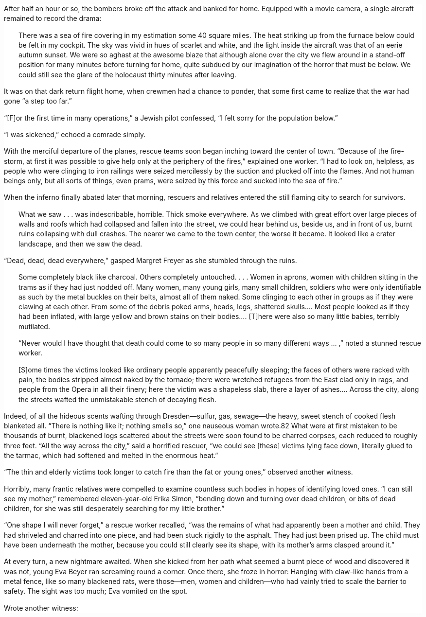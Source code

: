 <p>After half an hour or so, the bombers broke off the attack and banked for home. Equipped with a movie camera, a single aircraft remained to record the drama:</p>
<p style="padding-left: 30px;">There was a sea of fire covering in my estimation some 40 square miles. The heat striking up from the furnace below could be felt in my cockpit. The sky was vivid in hues of scarlet and white, and the light inside the aircraft was that of an eerie autumn sunset. We were so aghast at the awesome blaze that although alone over the city we flew around in a stand-off position for many minutes before turning for home, quite subdued by our imagination of the horror that must be below. We could still see the glare of the holocaust thirty minutes after leaving.</p>
<p>It was on that dark return flight home, when crewmen had a chance to ponder, that some first came to realize that the war had gone “a step too far.”</p>
<p>“[F]or the first time in many operations,” a Jewish pilot confessed, “I felt sorry for the population below.”</p>
<p>“I was sickened,” echoed a comrade simply.</p>
<p>With the merciful departure of the planes, rescue teams soon began inching toward the center of town. “Because of the fire-storm, at first it was possible to give help only at the periphery of the fires,” explained one worker. “I had to look on, helpless, as people who were clinging to iron railings were seized mercilessly by the suction and plucked off into the flames. And not human beings only, but all sorts of things, even prams, were seized by this force and sucked into the sea of fire.”</p>
<p>When the inferno finally abated later that morning, rescuers and relatives entered the still flaming city to search for survivors.</p>
<p style="padding-left: 30px;">What we saw . . . was indescribable, horrible. Thick smoke everywhere. As we climbed with great effort over large pieces of walls and roofs which had collapsed and fallen into the street, we could hear behind us, beside us, and in front of us, burnt ruins collapsing with dull crashes. The nearer we came to the town center, the worse it became. It looked like a crater landscape, and then we saw the dead.</p>
<p>“Dead, dead, dead everywhere,” gasped Margret Freyer as she stumbled through the ruins.</p>
<p style="padding-left: 30px;">Some completely black like charcoal. Others completely untouched. . . . Women in aprons, women with children sitting in the trams as if they had just nodded off. Many women, many young girls, many small children, soldiers who were only identifiable as such by the metal buckles on their belts, almost all of them naked. Some clinging to each other in groups as if they were clawing at each other. From some of the debris poked arms, heads, legs, shattered skulls…. Most people looked as if they had been inflated, with large yellow and brown stains on their bodies…. [T]here were also so many little babies, terribly mutilated.</p>
<p style="padding-left: 30px;">“Never would I have thought that death could come to so many people in so many different ways … ,” noted a stunned rescue worker.</p>
<p style="padding-left: 30px;">[S]ome times the victims looked like ordinary people apparently peacefully sleeping; the faces of others were racked with pain, the bodies stripped almost naked by the tornado; there were wretched refugees from the East clad only in rags, and people from the Opera in all their finery; here the victim was a shapeless slab, there a layer of ashes…. Across the city, along the streets wafted the unmistakable stench of decaying flesh.</p>
<p>Indeed, of all the hideous scents wafting through Dresden—sulfur, gas, sewage—the heavy, sweet stench of cooked flesh blanketed all. “There is nothing like it; nothing smells so,” one nauseous woman wrote.82 What were at first mistaken to be thousands of burnt, blackened logs scattered about the streets were soon found to be charred corpses, each reduced to roughly three feet. “All the way across the city,” said a horrified rescuer, “we could see [these] victims lying face down, literally glued to the tarmac, which had softened and melted in the enormous heat.”</p>
<p>“The thin and elderly victims took longer to catch fire than the fat or young ones,” observed another witness.</p>
<p>Horribly, many frantic relatives were compelled to examine countless such bodies in hopes of identifying loved ones. “I can still see my mother,” remembered eleven-year-old Erika Simon, “bending down and turning over dead children, or bits of dead children, for she was still desperately searching for my little brother.”</p>
<p>“One shape I will never forget,” a rescue worker recalled, “was the remains of what had apparently been a mother and child. They had shriveled and charred into one piece, and had been stuck rigidly to the asphalt. They had just been prised up. The child must have been underneath the mother, because you could still clearly see its shape, with its mother’s arms clasped around it.”</p>
<p>At every turn, a new nightmare awaited. When she kicked from her path what seemed a burnt piece of wood and discovered it was not, young Eva Beyer ran screaming round a corner. Once there, she froze in horror: Hanging with claw-like hands from a metal fence, like so many blackened rats, were those—men, women and children—who had vainly tried to scale the barrier to safety. The sight was too much; Eva vomited on the spot.</p>
<p>Wrote another witness:</p>